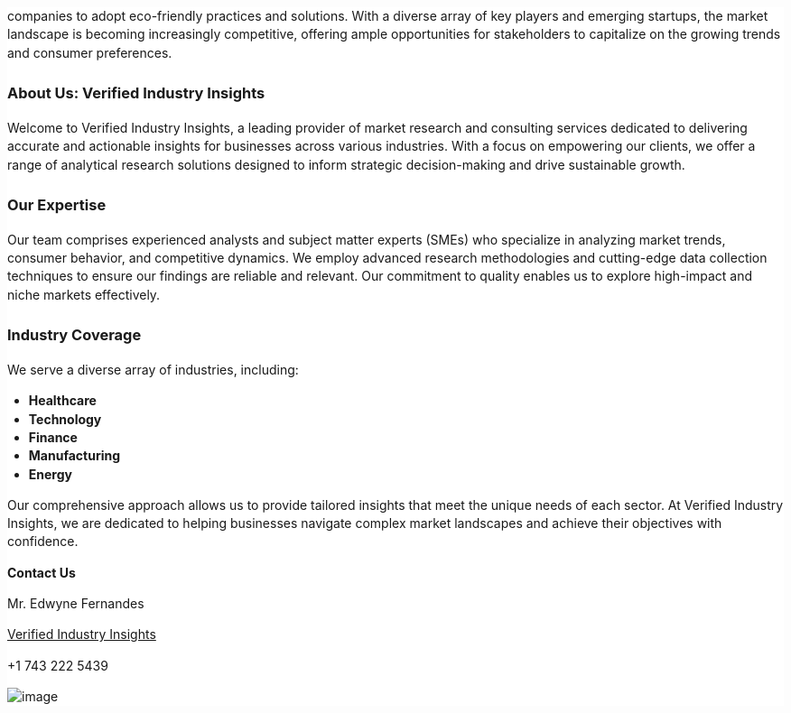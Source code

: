 companies to adopt eco-friendly practices and solutions. With a diverse array of key players and emerging startups, the market landscape is becoming increasingly competitive, offering ample opportunities for stakeholders to capitalize on the growing trends and consumer preferences.</p><h3>About Us: Verified Industry Insights</h3><p>Welcome to Verified Industry Insights, a leading provider of market research and consulting services dedicated to delivering accurate and actionable insights for businesses across various industries. With a focus on empowering our clients, we offer a range of analytical research solutions designed to inform strategic decision-making and drive sustainable growth.</p><h3>Our Expertise</h3><p>Our team comprises experienced analysts and subject matter experts (SMEs) who specialize in analyzing market trends, consumer behavior, and competitive dynamics. We employ advanced research methodologies and cutting-edge data collection techniques to ensure our findings are reliable and relevant. Our commitment to quality enables us to explore high-impact and niche markets effectively.</p><h3>Industry Coverage</h3><p>We serve a diverse array of industries, including:</p><ul><li><strong>Healthcare</strong></li><li><strong>Technology</strong></li><li><strong>Finance</strong></li><li><strong>Manufacturing</strong></li><li><strong>Energy</strong></li></ul><p>Our comprehensive approach allows us to provide tailored insights that meet the unique needs of each sector. At Verified Industry Insights, we are dedicated to helping businesses navigate complex market landscapes and achieve their objectives with confidence.</p><p><strong>Contact Us</strong></p><p>Mr. Edwyne Fernandes</p><p><a href="https://www.verifiedindustryinsights.com/">Verified Industry Insights</a></p><p>+1 743 222 5439</p>
![image](https://github.com/user-attachments/assets/d4cbc4fe-2b6e-4dd2-a2c2-7e83072b088a)
